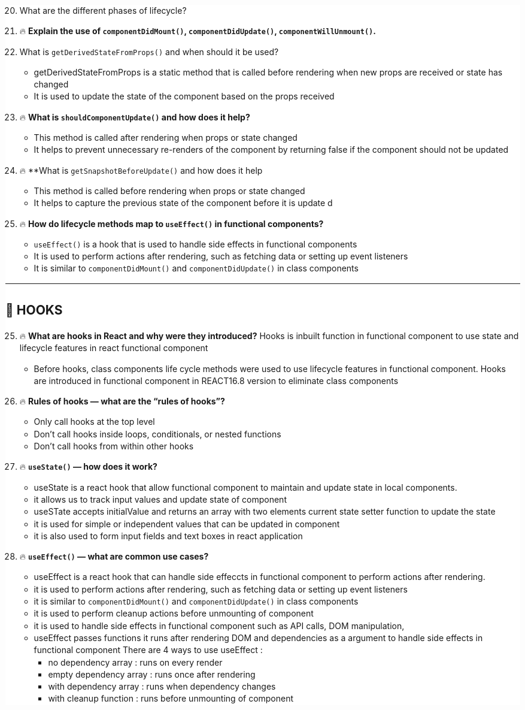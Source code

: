20. What are the different phases of lifecycle?
21. 🔥 **Explain the use of `componentDidMount()`, `componentDidUpdate()`, `componentWillUnmount()`.**
22. What is `getDerivedStateFromProps()` and when should it be used?
    - getDerivedStateFromProps is a static method that is called before rendering when new props are received or state has changed
    - It is used to update the state of the component based on the props received 
23. 🔥 **What is `shouldComponentUpdate()` and how does it help?**
    - This method is called after rendering when props or state changed
    - It helps to prevent unnecessary re-renders of the component by returning false if the component should not be updated

24. 🔥 **What is `getSnapshotBeforeUpdate()` and how does it help
    - This method is called before rendering when props or state changed
    - It helps to capture the previous state of the component before it is update
    d
24. 🔥 **How do lifecycle methods map to `useEffect()` in functional components?**
    - `useEffect()` is a hook that is used to handle side effects in functional components
    - It is used to perform actions after rendering, such as fetching data or setting up event listeners 
    - It is similar to `componentDidMount()` and `componentDidUpdate()` in class components



---

## 🧠 **HOOKS**

25. 🔥 **What are hooks in React and why were they introduced?**
    Hooks is inbuilt function in functional component to use state and lifecycle features in react functional component
    - Before hooks, class components life cycle methods were used to use lifecycle features in functional component. Hooks are introduced in functional component in REACT16.8 version to eliminate class components 

26. 🔥 **Rules of hooks — what are the “rules of hooks”?**
    - Only call hooks at the top level
    - Don’t call hooks inside loops, conditionals, or nested functions
    - Don’t call hooks from within other hooks

27. 🔥 **`useState()` — how does it work?**
    - useState is a react hook that allow functional component to maintain and update state in  local components.
    - it allows us to track input values and update state of component
    - useSTate accepts initialValue and returns an array with two elements 
        current state 
        setter function to update the state 
    - it is used for simple or independent values that can be updated in component
    - it is also used to form input fields and text boxes in react application

28. 🔥 **`useEffect()` — what are common use cases?**
    - useEffect is a react hook that can handle side effeccts in functional component to perform actions after rendering.
    - it is used to perform actions after rendering, such as fetching data or setting up event listeners 
    - it is similar to `componentDidMount()` and `componentDidUpdate()` in class components
    - it is used to perform cleanup actions before unmounting of component 
    - it is used to handle side effects in functional component such as API calls, DOM manipulation,
    - useEffect passes functions it runs after rendering DOM and dependencies as a argument to handle side effects in functional component
    There are 4 ways to use useEffect : 
        - no dependency array : runs on every render 
        - empty dependency array : runs once after rendering
        - with dependency array : runs when dependency changes
        - with cleanup function : runs before unmounting of component
